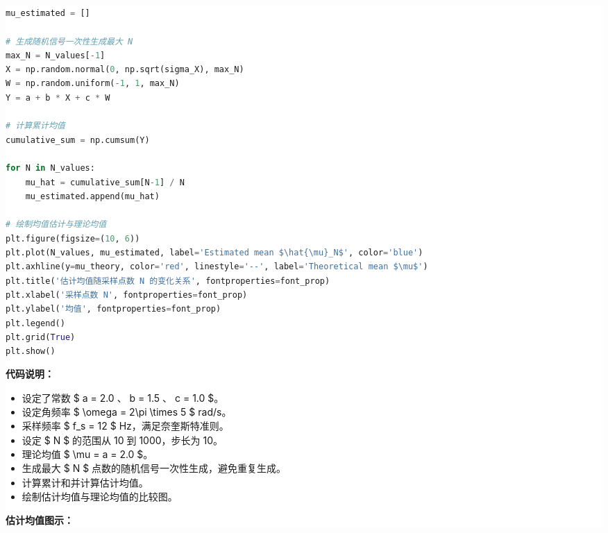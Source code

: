 ```python
mu_estimated = []

# 生成随机信号一次性生成最大 N
max_N = N_values[-1]
X = np.random.normal(0, np.sqrt(sigma_X), max_N)
W = np.random.uniform(-1, 1, max_N)
Y = a + b * X + c * W

# 计算累计均值
cumulative_sum = np.cumsum(Y)

for N in N_values:
    mu_hat = cumulative_sum[N-1] / N
    mu_estimated.append(mu_hat)

# 绘制均值估计与理论均值
plt.figure(figsize=(10, 6))
plt.plot(N_values, mu_estimated, label='Estimated mean $\hat{\mu}_N$', color='blue')
plt.axhline(y=mu_theory, color='red', linestyle='--', label='Theoretical mean $\mu$')
plt.title('估计均值随采样点数 N 的变化关系', fontproperties=font_prop)
plt.xlabel('采样点数 N', fontproperties=font_prop)
plt.ylabel('均值', fontproperties=font_prop)
plt.legend()
plt.grid(True)
plt.show()
```

**代码说明：**

- 设定了常数 $ a = 2.0 $、$ b = 1.5 $、$ c = 1.0 $。
- 设定角频率 $ \omega = 2\pi \times 5 $ rad/s。
- 采样频率 $ f_s = 12 $ Hz，满足奈奎斯特准则。
- 设定 $ N $ 的范围从 10 到 1000，步长为 10。
- 理论均值 $ \mu = a = 2.0 $。
- 生成最大 $ N $ 点数的随机信号一次性生成，避免重复生成。
- 计算累计和并计算估计均值。
- 绘制估计均值与理论均值的比较图。

**估计均值图示：**

<figure>